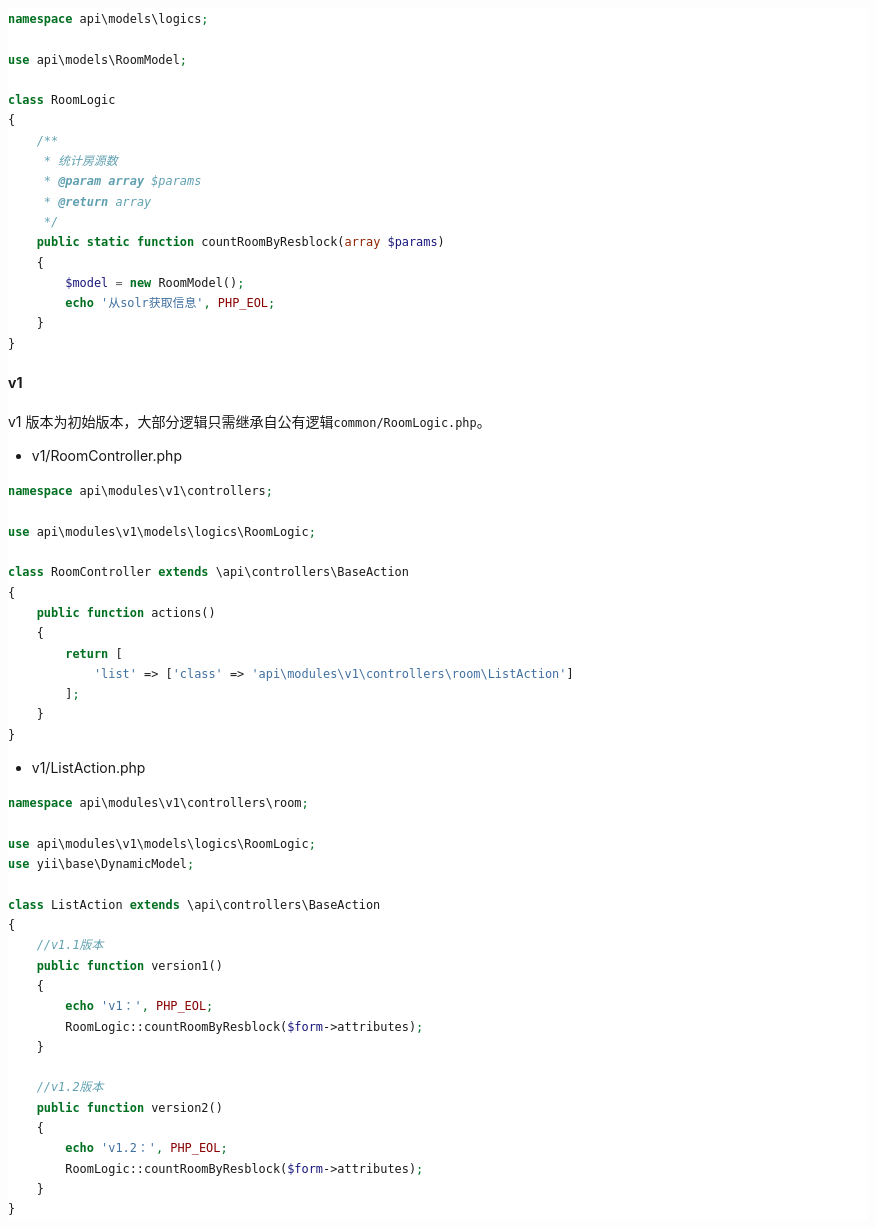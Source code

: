 ```PHP
namespace api\models\logics;

use api\models\RoomModel;

class RoomLogic
{
    /**
     * 统计房源数
     * @param array $params
     * @return array
     */
    public static function countRoomByResblock(array $params)
    {
        $model = new RoomModel();
        echo '从solr获取信息', PHP_EOL;
    }
}
```

#### v1

v1 版本为初始版本，大部分逻辑只需继承自公有逻辑`common/RoomLogic.php`。

* v1/RoomController.php

```PHP
namespace api\modules\v1\controllers;

use api\modules\v1\models\logics\RoomLogic;

class RoomController extends \api\controllers\BaseAction
{
    public function actions()
    {
        return [
            'list' => ['class' => 'api\modules\v1\controllers\room\ListAction']
        ];
    }
}
```

* v1/ListAction.php

```PHP
namespace api\modules\v1\controllers\room;

use api\modules\v1\models\logics\RoomLogic;
use yii\base\DynamicModel;

class ListAction extends \api\controllers\BaseAction
{
    //v1.1版本
    public function version1()
    {
        echo 'v1：', PHP_EOL;
        RoomLogic::countRoomByResblock($form->attributes);
    }
    
    //v1.2版本
    public function version2()
    {
        echo 'v1.2：', PHP_EOL;
        RoomLogic::countRoomByResblock($form->attributes);
    }
}
```